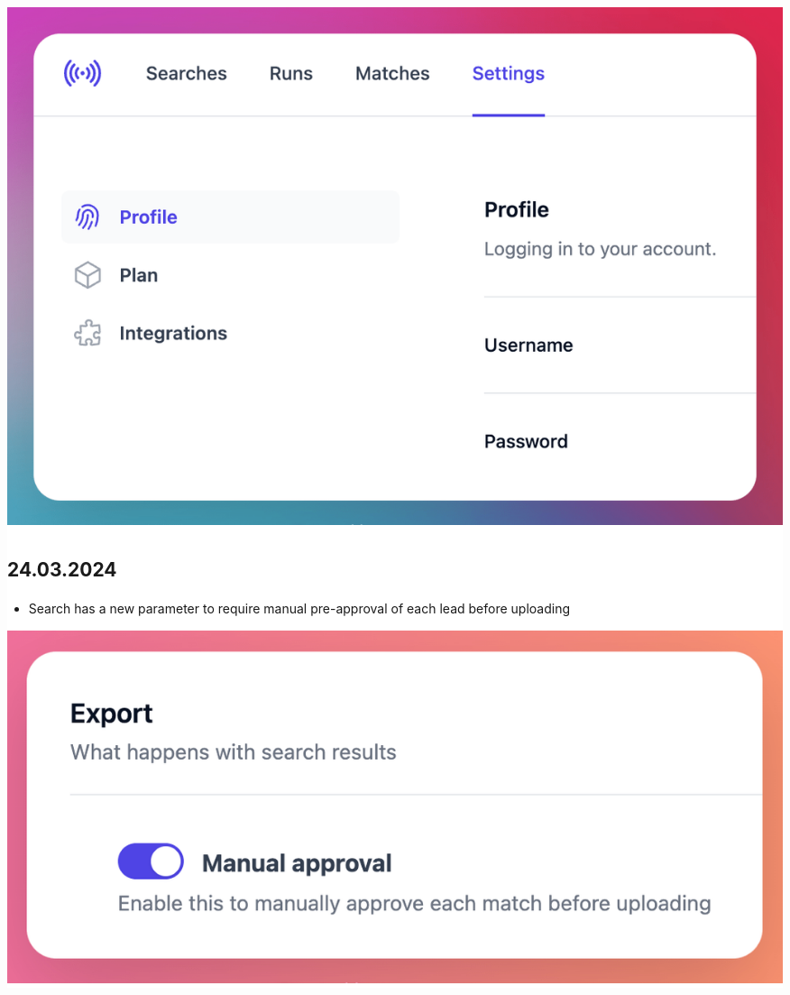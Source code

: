 ![](/whats-new/2024-03-26-settings-have-their-own.png)

## 24.03.2024

- Search has a new parameter to require manual pre-approval of each lead before uploading

![](/whats-new/2024-03-24-search-has-a-new-parameter.png)
